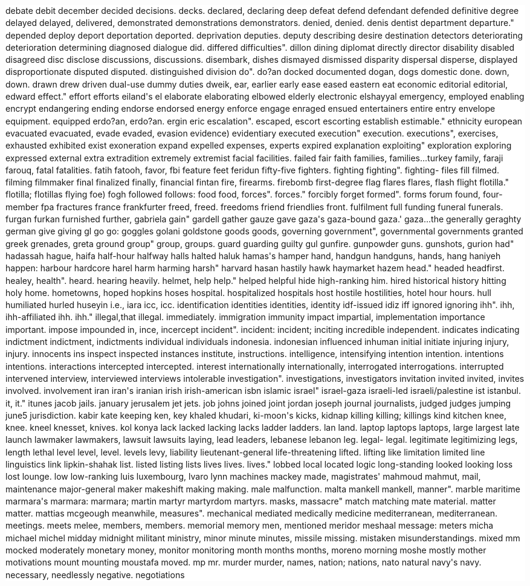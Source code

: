 debate debit december decided decisions. decks. declared, declaring deep defeat defend defendant defended definitive degree delayed delayed, delivered, demonstrated demonstrations demonstrators. denied, denied. denis dentist department departure." depended deploy deport deportation deported. deprivation deputies. deputy describing desire destination detectors deteriorating deterioration determining diagnosed dialogue did. differed difficulties". dillon dining diplomat directly director disability disabled disagreed disc disclose discussions, discussions. disembark, dishes dismayed dismissed disparity dispersal disperse, displayed disproportionate disputed disputed. distinguished division do". do?an docked documented dogan, dogs domestic done. down, down. drawn drew driven dual-use dummy duties dweik, ear, earlier early ease eased eastern eat economic editorial editorial, edward effect." effort efforts eiland's el elaborate elaborating elbowed elderly electronic elshayyal emergency, employed enabling encrypt endangering ending endorse endorsed energy enforce engage enraged ensued entertainers entire entry envelope equipment. equipped erdo?an, erdo?an. ergin eric escalation". escaped, escort escorting establish estimable." ethnicity european evacuated evacuated, evade evaded, evasion evidence) evidentiary executed execution" execution. executions", exercises, exhausted exhibited exist exoneration expand expelled expenses, experts expired explanation exploiting" exploration exploring expressed external extra extradition extremely extremist facial facilities. failed fair faith families, families...turkey family, faraji farouq, fatal fatalities. fatih fatooh, favor, fbi feature feet feridun fifty-five fighters. fighting fighting". fighting- files fill filmed. filming filmmaker final finalized finally, financial fintan fire, firearms. firebomb first-degree flag flares flares, flash flight flotilla." flotilla; flotillas flying foe) fogh followed follows: food food, forces". forces." forcibly forget formed". forms forum found, four-member fpa fractures france frankfurter freed, freed. freedoms friend friendlies front. fulfilment full funding funeral funerals. furgan furkan furnished further, gabriela gain" gardell gather gauze gave gaza's gaza-bound gaza.' gaza...the generally geraghty german give giving gl go go: goggles golani goldstone goods goods, governing government", governmental governments granted greek grenades, greta ground group" group, groups. guard guarding guilty gul gunfire. gunpowder guns. gunshots, gurion had" hadassah hague, haifa half-hour halfway halls halted haluk hamas's hamper hand, handgun handguns, hands, hang haniyeh happen: harbour hardcore harel harm harming harsh" harvard hasan hastily hawk haymarket hazem head." headed headfirst. healey, health". heard. hearing heavily. helmet, help help." helped helpful hide high-ranking him. hired historical history hitting holy home. hometowns, hoped hopkins hoses hospital. hospitalized hospitals host hostile hostilities, hotel hour hours. hull humiliated hurled huseyin i.e., iara icc, icc. identification identities identities, identity idf-issued idiz iff ignored ignoring ihh". ihh, ihh-affiliated ihh. ihh." illegal,that illegal. immediately. immigration immunity impact impartial, implementation importance important. impose impounded in, ince, incercept incident". incident: incident; inciting incredible independent. indicates indicating indictment indictment, indictments individual individuals indonesia. indonesian influenced inhuman initial initiate injuring injury, injury. innocents ins inspect inspected instances institute, instructions. intelligence, intensifying intention intention. intentions intentions. interactions intercepted intercepted. interest internationally internationally, interrogated interrogations. interrupted intervened interview, interviewed interviews intolerable investigation". investigations, investigators invitation invited invited, invites involved. involvement iran iran's iranian irish irish-american isbn islamic israel" israel-gaza israeli-led israeli/palestine ist istanbul. it, it." itunes jacob jails. january jerusalem jet jets. job johns joined joint jordan joseph journal journalists, judged judges jumping june5 jurisdiction. kabir kate keeping ken, key khaled khudari, ki-moon's kicks, kidnap killing killing; killings kind kitchen knee, knee. kneel knesset, knives. kol konya lack lacked lacking lacks ladder ladders. lan land. laptop laptops laptops, large largest late launch lawmaker lawmakers, lawsuit lawsuits laying, lead leaders, lebanese lebanon leg. legal- legal. legitimate legitimizing legs, length lethal level level, level. levels levy, liability lieutenant-general life-threatening lifted. lifting like limitation limited line linguistics link lipkin-shahak list. listed listing lists lives lives. lives." lobbed local located logic long-standing looked looking loss lost lounge. low low-ranking luis luxembourg, lvaro lynn machines mackey made, magistrates' mahmoud mahmut, mail, maintenance major-general maker makeshift making making. male malfunction. malta mankell mankell, manner". marble maritime marmara's marmara: marmara; martin martyr martyrdom martyrs. masks, massacre" match matching mate material. matter matter. mattias mcgeough meanwhile, measures". mechanical mediated medically medicine mediterranean, mediterranean. meetings. meets melee, members, members. memorial memory men, mentioned meridor meshaal message: meters micha michael michel midday midnight militant ministry, minor minute minutes, missile missing. mistaken misunderstandings. mixed mm mocked moderately monetary money, monitor monitoring month months months, moreno morning moshe mostly mother motivations mount mounting moustafa moved. mp mr. murder murder, names, nation; nations, nato natural navy's navy. necessary, needlessly negative. negotiations